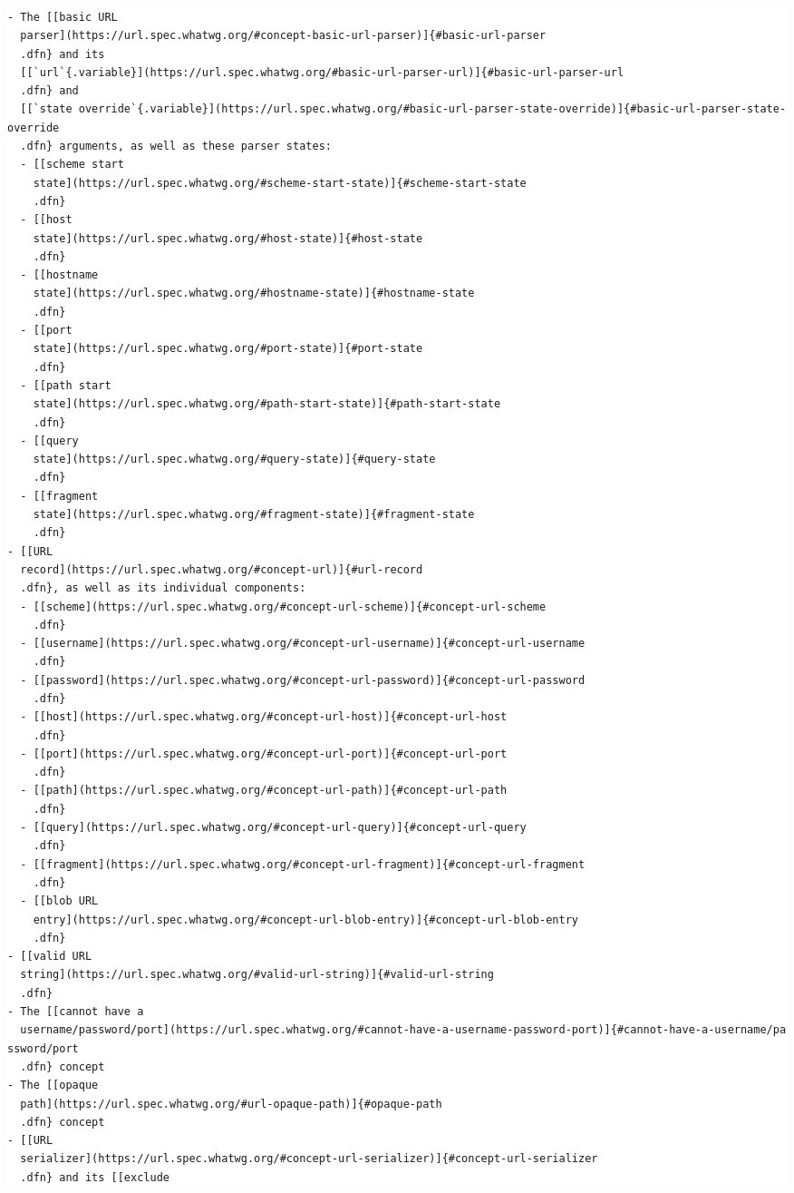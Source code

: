     - The [[basic URL
      parser](https://url.spec.whatwg.org/#concept-basic-url-parser)]{#basic-url-parser
      .dfn} and its
      [[`url`{.variable}](https://url.spec.whatwg.org/#basic-url-parser-url)]{#basic-url-parser-url
      .dfn} and
      [[`state override`{.variable}](https://url.spec.whatwg.org/#basic-url-parser-state-override)]{#basic-url-parser-state-override
      .dfn} arguments, as well as these parser states:
      - [[scheme start
        state](https://url.spec.whatwg.org/#scheme-start-state)]{#scheme-start-state
        .dfn}
      - [[host
        state](https://url.spec.whatwg.org/#host-state)]{#host-state
        .dfn}
      - [[hostname
        state](https://url.spec.whatwg.org/#hostname-state)]{#hostname-state
        .dfn}
      - [[port
        state](https://url.spec.whatwg.org/#port-state)]{#port-state
        .dfn}
      - [[path start
        state](https://url.spec.whatwg.org/#path-start-state)]{#path-start-state
        .dfn}
      - [[query
        state](https://url.spec.whatwg.org/#query-state)]{#query-state
        .dfn}
      - [[fragment
        state](https://url.spec.whatwg.org/#fragment-state)]{#fragment-state
        .dfn}
    - [[URL
      record](https://url.spec.whatwg.org/#concept-url)]{#url-record
      .dfn}, as well as its individual components:
      - [[scheme](https://url.spec.whatwg.org/#concept-url-scheme)]{#concept-url-scheme
        .dfn}
      - [[username](https://url.spec.whatwg.org/#concept-url-username)]{#concept-url-username
        .dfn}
      - [[password](https://url.spec.whatwg.org/#concept-url-password)]{#concept-url-password
        .dfn}
      - [[host](https://url.spec.whatwg.org/#concept-url-host)]{#concept-url-host
        .dfn}
      - [[port](https://url.spec.whatwg.org/#concept-url-port)]{#concept-url-port
        .dfn}
      - [[path](https://url.spec.whatwg.org/#concept-url-path)]{#concept-url-path
        .dfn}
      - [[query](https://url.spec.whatwg.org/#concept-url-query)]{#concept-url-query
        .dfn}
      - [[fragment](https://url.spec.whatwg.org/#concept-url-fragment)]{#concept-url-fragment
        .dfn}
      - [[blob URL
        entry](https://url.spec.whatwg.org/#concept-url-blob-entry)]{#concept-url-blob-entry
        .dfn}
    - [[valid URL
      string](https://url.spec.whatwg.org/#valid-url-string)]{#valid-url-string
      .dfn}
    - The [[cannot have a
      username/password/port](https://url.spec.whatwg.org/#cannot-have-a-username-password-port)]{#cannot-have-a-username/password/port
      .dfn} concept
    - The [[opaque
      path](https://url.spec.whatwg.org/#url-opaque-path)]{#opaque-path
      .dfn} concept
    - [[URL
      serializer](https://url.spec.whatwg.org/#concept-url-serializer)]{#concept-url-serializer
      .dfn} and its [[exclude
